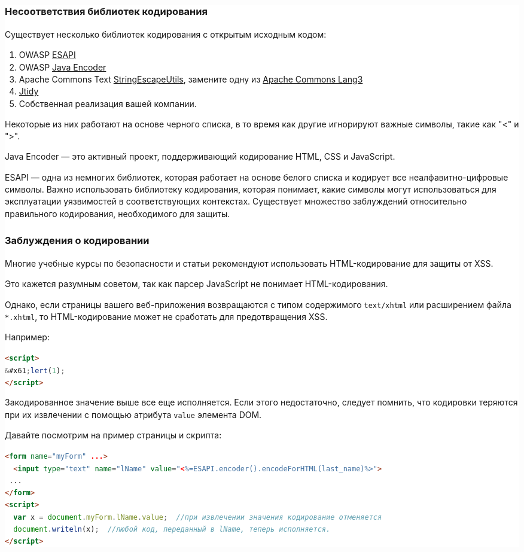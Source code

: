 ### Несоответствия библиотек кодирования

Существует несколько библиотек кодирования с открытым исходным кодом:

1. OWASP [ESAPI](https://owasp.org/www-project-enterprise-security-api/)
2. OWASP [Java Encoder](https://owasp.org/www-project-java-encoder/)
3. Apache Commons Text [StringEscapeUtils](https://commons.apache.org/proper/commons-text/javadocs/api-release/org/apache/commons/text/StringEscapeUtils.html), замените одну из [Apache Commons Lang3](https://commons.apache.org/proper/commons-lang/apidocs/org/apache/commons/lang3/StringEscapeUtils.html)
4. [Jtidy](http://jtidy.sourceforge.net/)
5. Собственная реализация вашей компании.

Некоторые из них работают на основе черного списка, в то время как другие игнорируют важные символы, такие как "<" и ">".

Java Encoder — это активный проект, поддерживающий кодирование HTML, CSS и JavaScript.

ESAPI — одна из немногих библиотек, которая работает на основе белого списка и кодирует все неалфавитно-цифровые символы. Важно использовать библиотеку кодирования, которая понимает, какие символы могут использоваться для эксплуатации уязвимостей в соответствующих контекстах. Существует множество заблуждений относительно правильного кодирования, необходимого для защиты.

### Заблуждения о кодировании

Многие учебные курсы по безопасности и статьи рекомендуют использовать HTML-кодирование для защиты от XSS.

Это кажется разумным советом, так как парсер JavaScript не понимает HTML-кодирования.

Однако, если страницы вашего веб-приложения возвращаются с типом содержимого `text/xhtml` или расширением файла `*.xhtml`, то HTML-кодирование может не сработать для предотвращения XSS.

Например:

```html
<script>
&#x61;lert(1);
</script>
```

Закодированное значение выше все еще исполняется. Если этого недостаточно, следует помнить, что кодировки теряются при их извлечении с помощью атрибута `value` элемента DOM.

Давайте посмотрим на пример страницы и скрипта:

```html
<form name="myForm" ...>
  <input type="text" name="lName" value="<%=ESAPI.encoder().encodeForHTML(last_name)%>">
 ...
</form>
<script>
  var x = document.myForm.lName.value;  //при извлечении значения кодирование отменяется
  document.writeln(x);  //любой код, переданный в lName, теперь исполняется.
</script>
```
